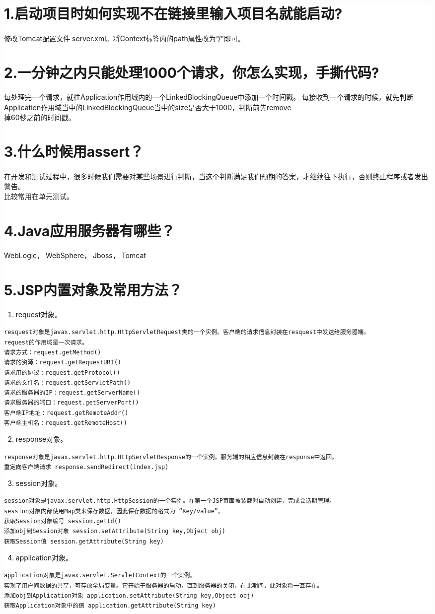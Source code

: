 
# 1.启动项目时如何实现不在链接里输入项目名就能启动?
修改Tomcat配置文件 server.xml。将Context标签内的path属性改为“/”即可。

# 2.一分钟之内只能处理1000个请求，你怎么实现，手撕代码?
每处理完一个请求，就往Application作用域内的一个LinkedBlockingQueue中添加一个时间戳。
每接收到一个请求的时候，就先判断Application作用域当中的LinkedBlockingQueue当中的size是否大于1000，判断前先remove  
掉60秒之前的时间戳。


# 3.什么时候用assert？
在开发和测试过程中，很多时候我们需要对某些场景进行判断，当这个判断满足我们预期的答案，才继续往下执行，否则终止程序或者发出警告。  
比较常用在单元测试。

# 4.Java应用服务器有哪些？
WebLogic， WebSphere， Jboss， Tomcat

# 5.JSP内置对象及常用方法？

1. request对象。
```
resquest对象是javax.servlet.http.HttpServletRequest类的一个实例。客户端的请求信息封装在resquest中发送给服务器端。
request的作用域是一次请求。
请求方式：request.getMethod()
请求的资源：request.getRequestURI()
请求用的协议：request.getProtocol()
请求的文件名：request.getServletPath()
请求的服务器的IP：request.getServerName()
请求服务器的端口：request.getServerPort()
客户端IP地址：request.getRemoteAddr()
客户端主机名：request.getRemoteHost()
```

2. response对象。
```
response对象是javax.servlet.http.HttpServletResponse的一个实例。服务端的相应信息封装在response中返回。
重定向客户端请求 response.sendRedirect(index.jsp)
```

3. session对象。
```
session对象是javax.servlet.http.HttpSession的一个实例。在第一个JSP页面被装载时自动创建，完成会话期管理。
session对象内部使用Map类来保存数据，因此保存数据的格式为 “Key/value”。
获取Session对象编号 session.getId()
添加obj到Session对象 session.setAttribute(String key,Object obj)
获取Session值 session.getAttribute(String key)
```

4. application对象。
```
application对象是javax.servlet.ServletContext的一个实例。
实现了用户间数据的共享，可存放全局变量。它开始于服务器的启动，直到服务器的关闭，在此期间，此对象将一直存在。
添加obj到Application对象 application.setAttribute(String key,Object obj)
获取Application对象中的值 application.getAttribute(String key)
``` 
